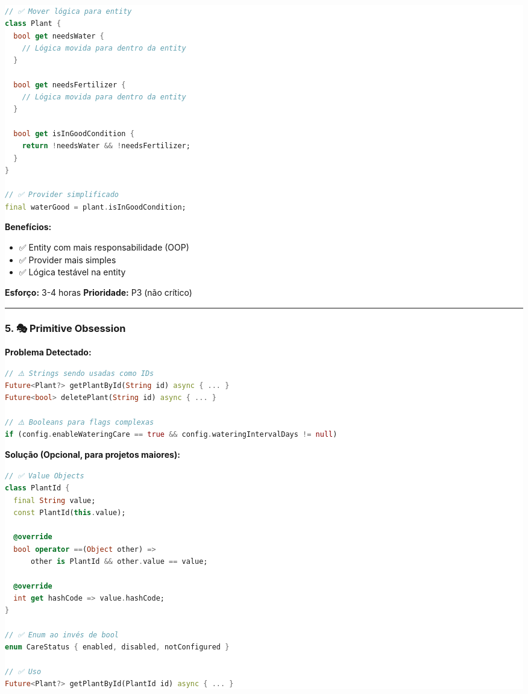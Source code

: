 ```dart
// ✅ Mover lógica para entity
class Plant {
  bool get needsWater {
    // Lógica movida para dentro da entity
  }

  bool get needsFertilizer {
    // Lógica movida para dentro da entity
  }

  bool get isInGoodCondition {
    return !needsWater && !needsFertilizer;
  }
}

// ✅ Provider simplificado
final waterGood = plant.isInGoodCondition;
```

**Benefícios:**
- ✅ Entity com mais responsabilidade (OOP)
- ✅ Provider mais simples
- ✅ Lógica testável na entity

**Esforço:** 3-4 horas
**Prioridade:** P3 (não crítico)

---

### 5. 🎭 Primitive Obsession

**Problema Detectado:**

```dart
// ⚠️ Strings sendo usadas como IDs
Future<Plant?> getPlantById(String id) async { ... }
Future<bool> deletePlant(String id) async { ... }

// ⚠️ Booleans para flags complexas
if (config.enableWateringCare == true && config.wateringIntervalDays != null)
```

**Solução (Opcional, para projetos maiores):**

```dart
// ✅ Value Objects
class PlantId {
  final String value;
  const PlantId(this.value);

  @override
  bool operator ==(Object other) =>
      other is PlantId && other.value == value;

  @override
  int get hashCode => value.hashCode;
}

// ✅ Enum ao invés de bool
enum CareStatus { enabled, disabled, notConfigured }

// ✅ Uso
Future<Plant?> getPlantById(PlantId id) async { ... }
```

